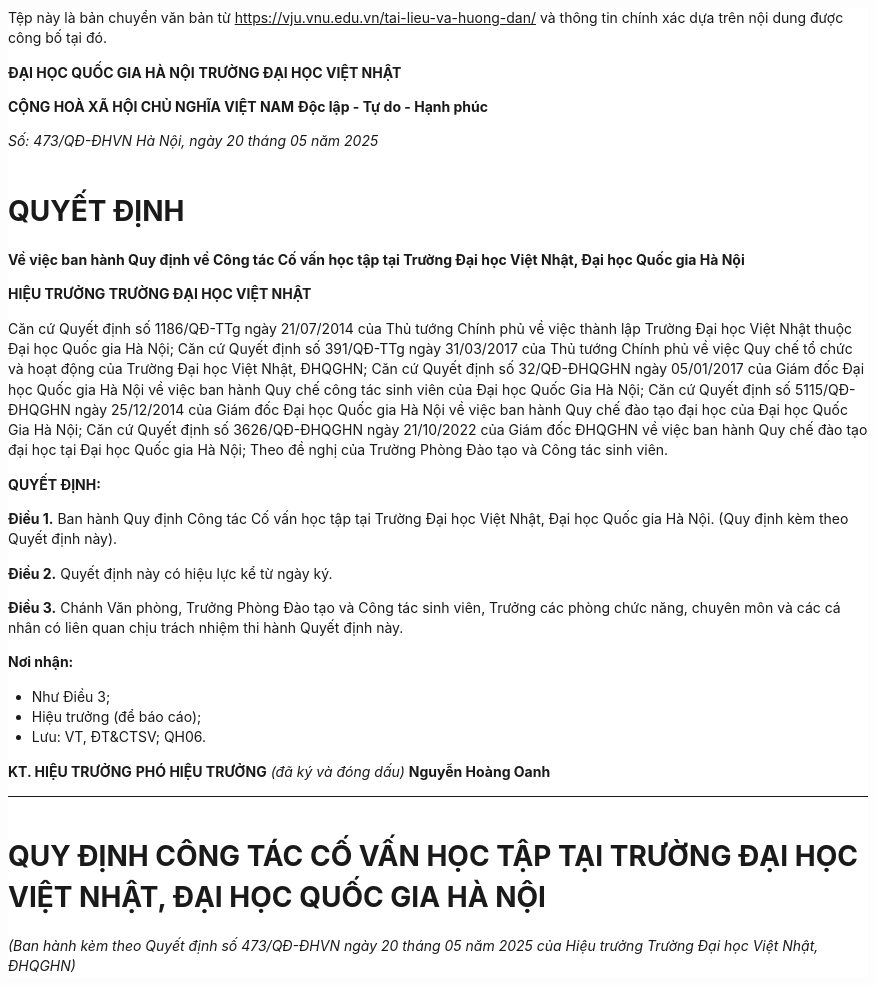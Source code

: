 Tệp này là bản chuyển văn bản từ https://vju.vnu.edu.vn/tai-lieu-va-huong-dan/ và thông tin chính xác dựa trên nội dung được công bố tại đó.

**ĐẠI HỌC QUỐC GIA HÀ NỘI**
**TRƯỜNG ĐẠI HỌC VIỆT NHẬT**

**CỘNG HOÀ XÃ HỘI CHỦ NGHĨA VIỆT NAM**
**Độc lập - Tự do - Hạnh phúc**

*Số: 473/QĐ-ĐHVN*
*Hà Nội, ngày 20 tháng 05 năm 2025*

# QUYẾT ĐỊNH
**Về việc ban hành Quy định về Công tác Cố vấn học tập tại Trường Đại học Việt Nhật, Đại học Quốc gia Hà Nội**

**HIỆU TRƯỞNG TRƯỜNG ĐẠI HỌC VIỆT NHẬT**

Căn cứ Quyết định số 1186/QĐ-TTg ngày 21/07/2014 của Thủ tướng Chính phủ về việc thành lập Trường Đại học Việt Nhật thuộc Đại học Quốc gia Hà Nội;
Căn cứ Quyết định số 391/QĐ-TTg ngày 31/03/2017 của Thủ tướng Chính phủ về việc Quy chế tổ chức và hoạt động của Trường Đại học Việt Nhật, ĐHQGHN;
Căn cứ Quyết định số 32/QĐ-ĐHQGHN ngày 05/01/2017 của Giám đốc Đại học Quốc gia Hà Nội về việc ban hành Quy chế công tác sinh viên của Đại học Quốc Gia Hà Nội;
Căn cứ Quyết định số 5115/QĐ-ĐHQGHN ngày 25/12/2014 của Giám đốc Đại học Quốc gia Hà Nội về việc ban hành Quy chế đào tạo đại học của Đại học Quốc Gia Hà Nội;
Căn cứ Quyết định số 3626/QĐ-ĐHQGHN ngày 21/10/2022 của Giám đốc ĐHQGHN về việc ban hành Quy chế đào tạo đại học tại Đại học Quốc gia Hà Nội;
Theo đề nghị của Trường Phòng Đào tạo và Công tác sinh viên.

**QUYẾT ĐỊNH:**

**Điều 1.** Ban hành Quy định Công tác Cố vấn học tập tại Trường Đại học Việt Nhật, Đại học Quốc gia Hà Nội. (Quy định kèm theo Quyết định này).

**Điều 2.** Quyết định này có hiệu lực kể từ ngày ký.

**Điều 3.** Chánh Văn phòng, Trưởng Phòng Đào tạo và Công tác sinh viên, Trưởng các phòng chức năng, chuyên môn và các cá nhân có liên quan chịu trách nhiệm thi hành Quyết định này.

**Nơi nhận:**
- Như Điều 3;
- Hiệu trưởng (để báo cáo);
- Lưu: VT, ĐT&CTSV; QH06.

**KT. HIỆU TRƯỞNG**
**PHÓ HIỆU TRƯỞNG**
*(đã ký và đóng dấu)*
**Nguyễn Hoàng Oanh**

---

# QUY ĐỊNH CÔNG TÁC CỐ VẤN HỌC TẬP TẠI TRƯỜNG ĐẠI HỌC VIỆT NHẬT, ĐẠI HỌC QUỐC GIA HÀ NỘI
*(Ban hành kèm theo Quyết định số 473/QĐ-ĐHVN ngày 20 tháng 05 năm 2025 của Hiệu trưởng Trường Đại học Việt Nhật, ĐHQGHN)*
